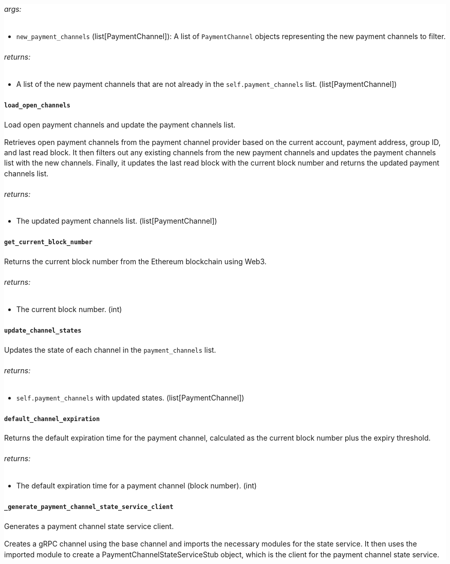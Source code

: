 ###### args:

- `new_payment_channels` (list[PaymentChannel]): A list of `PaymentChannel` objects representing the new 
payment channels to filter.

###### returns:

- A list of the new payment channels that are not already in the `self.payment_channels` list. (list[PaymentChannel])

#### `load_open_channels`

Load open payment channels and update the payment channels list. 

Retrieves open payment channels from the payment channel provider based on the current account, payment address, 
group ID, and last read block. It then filters out any existing channels from the new payment channels and 
updates the payment channels list with the new channels. Finally, it updates the last read block with the 
current block number and returns the updated payment channels list. 

###### returns:

- The updated payment channels list. (list[PaymentChannel])

#### `get_current_block_number`

Returns the current block number from the Ethereum blockchain using Web3.

###### returns:

- The current block number. (int)

#### `update_channel_states`

Updates the state of each channel in the `payment_channels` list.

###### returns:

- `self.payment_channels` with updated states. (list[PaymentChannel]) 

#### `default_channel_expiration`

Returns the default expiration time for the payment channel, calculated as the current block number 
plus the expiry threshold.

###### returns:

- The default expiration time for a payment channel (block number). (int)

#### `_generate_payment_channel_state_service_client`

Generates a payment channel state service client.

Creates a gRPC channel using the base channel and imports the necessary modules for the 
state service. It then uses the imported module to create a PaymentChannelStateServiceStub object, which 
is the client for the payment channel state service.
